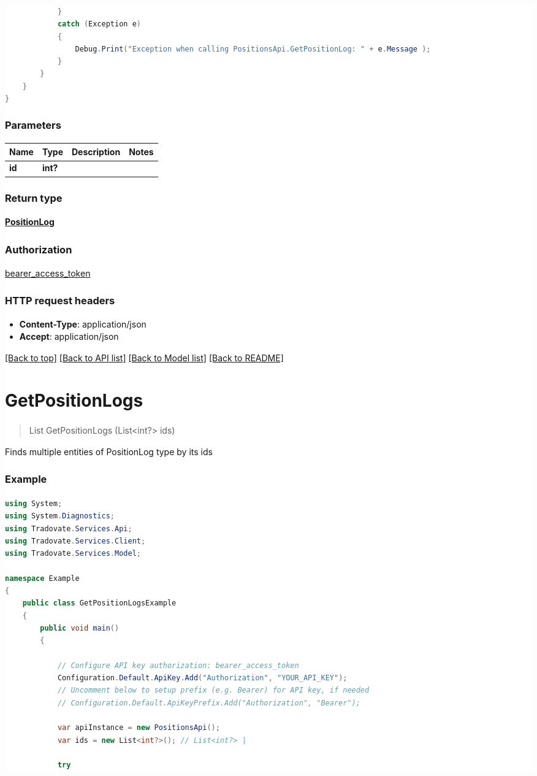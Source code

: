 ```csharp
            }
            catch (Exception e)
            {
                Debug.Print("Exception when calling PositionsApi.GetPositionLog: " + e.Message );
            }
        }
    }
}
```

### Parameters

Name | Type | Description  | Notes
------------- | ------------- | ------------- | -------------
 **id** | **int?**|  | 

### Return type

[**PositionLog**](PositionLog.md)

### Authorization

[bearer_access_token](../README.md#bearer_access_token)

### HTTP request headers

 - **Content-Type**: application/json
 - **Accept**: application/json

[[Back to top]](#) [[Back to API list]](../README.md#documentation-for-api-endpoints) [[Back to Model list]](../README.md#documentation-for-models) [[Back to README]](../README.md)

<a name="getpositionlogs"></a>
# **GetPositionLogs**
> List<PositionLog> GetPositionLogs (List<int?> ids)



Finds multiple entities of PositionLog type by its ids

### Example
```csharp
using System;
using System.Diagnostics;
using Tradovate.Services.Api;
using Tradovate.Services.Client;
using Tradovate.Services.Model;

namespace Example
{
    public class GetPositionLogsExample
    {
        public void main()
        {
            
            // Configure API key authorization: bearer_access_token
            Configuration.Default.ApiKey.Add("Authorization", "YOUR_API_KEY");
            // Uncomment below to setup prefix (e.g. Bearer) for API key, if needed
            // Configuration.Default.ApiKeyPrefix.Add("Authorization", "Bearer");

            var apiInstance = new PositionsApi();
            var ids = new List<int?>(); // List<int?> | 

            try
```